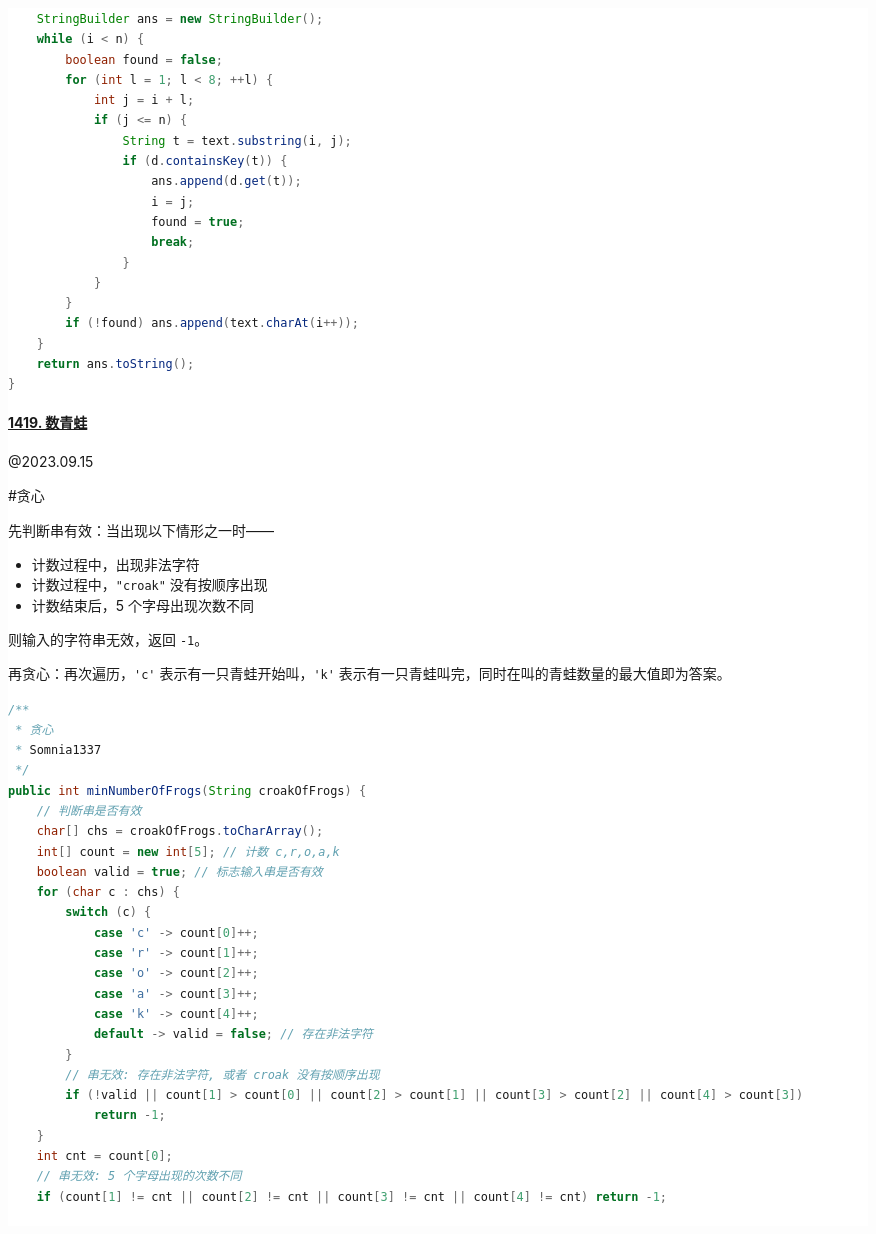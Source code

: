 ```java
	StringBuilder ans = new StringBuilder();
	while (i < n) {
		boolean found = false;
		for (int l = 1; l < 8; ++l) {
			int j = i + l;
			if (j <= n) {
				String t = text.substring(i, j);
				if (d.containsKey(t)) {
					ans.append(d.get(t));
					i = j;
					found = true;
					break;
				}
			}
		}
		if (!found) ans.append(text.charAt(i++));
	}
	return ans.toString();
}
```

#### [1419. 数青蛙](https://leetcode.cn/problems/minimum-number-of-frogs-croaking/)

@2023.09.15

#贪心 

先判断串有效：当出现以下情形之一时——

- 计数过程中，出现非法字符
- 计数过程中，`"croak"` 没有按顺序出现
- 计数结束后，5 个字母出现次数不同

则输入的字符串无效，返回 `-1`。

再贪心：再次遍历，`'c'` 表示有一只青蛙开始叫，`'k'` 表示有一只青蛙叫完，同时在叫的青蛙数量的最大值即为答案。

```java
/**
 * 贪心
 * Somnia1337
 */
public int minNumberOfFrogs(String croakOfFrogs) {
	// 判断串是否有效
	char[] chs = croakOfFrogs.toCharArray();
	int[] count = new int[5]; // 计数 c,r,o,a,k
	boolean valid = true; // 标志输入串是否有效
	for (char c : chs) {
		switch (c) {
			case 'c' -> count[0]++;
			case 'r' -> count[1]++;
			case 'o' -> count[2]++;
			case 'a' -> count[3]++;
			case 'k' -> count[4]++;
			default -> valid = false; // 存在非法字符
		}
		// 串无效: 存在非法字符, 或者 croak 没有按顺序出现
		if (!valid || count[1] > count[0] || count[2] > count[1] || count[3] > count[2] || count[4] > count[3])
			return -1;
	}
	int cnt = count[0];
	// 串无效: 5 个字母出现的次数不同
	if (count[1] != cnt || count[2] != cnt || count[3] != cnt || count[4] != cnt) return -1;
	
```